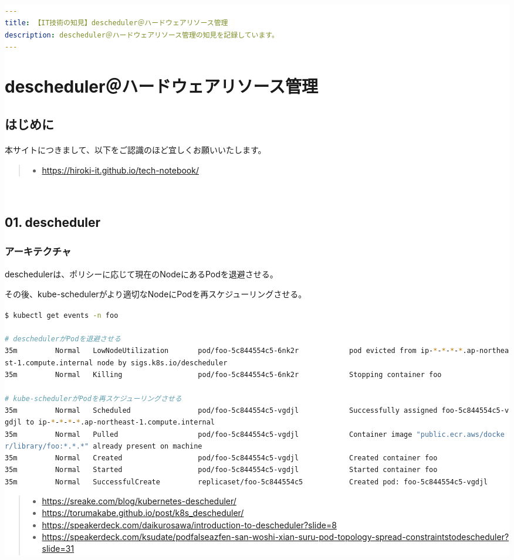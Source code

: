 ```yaml
---
title: 【IT技術の知見】descheduler＠ハードウェアリソース管理
description: descheduler＠ハードウェアリソース管理の知見を記録しています。
---
```


# descheduler＠ハードウェアリソース管理

## はじめに

本サイトにつきまして、以下をご認識のほど宜しくお願いいたします。

> - https://hiroki-it.github.io/tech-notebook/

<br>

## 01. descheduler

### アーキテクチャ

deschedulerは、ポリシーに応じて現在のNodeにあるPodを退避させる。

その後、kube-schedulerがより適切なNodeにPodを再スケジューリングさせる。

```bash
$ kubectl get events -n foo

# deschedulerがPodを退避させる
35m         Normal   LowNodeUtilization       pod/foo-5c844554c5-6nk2r            pod evicted from ip-*-*-*-*.ap-northeast-1.compute.internal node by sigs.k8s.io/descheduler
35m         Normal   Killing                  pod/foo-5c844554c5-6nk2r            Stopping container foo

# kube-schedulerがPodを再スケジューリングさせる
35m         Normal   Scheduled                pod/foo-5c844554c5-vgdjl            Successfully assigned foo-5c844554c5-vgdjl to ip-*-*-*-*.ap-northeast-1.compute.internal
35m         Normal   Pulled                   pod/foo-5c844554c5-vgdjl            Container image "public.ecr.aws/docker/library/foo:*.*.*" already present on machine
35m         Normal   Created                  pod/foo-5c844554c5-vgdjl            Created container foo
35m         Normal   Started                  pod/foo-5c844554c5-vgdjl            Started container foo
35m         Normal   SuccessfulCreate         replicaset/foo-5c844554c5           Created pod: foo-5c844554c5-vgdjl
```

> - https://sreake.com/blog/kubernetes-descheduler/
> - https://torumakabe.github.io/post/k8s_descheduler/
> - https://speakerdeck.com/daikurosawa/introduction-to-descheduler?slide=8
> - https://speakerdeck.com/ksudate/podfalseazfen-san-woshi-xian-suru-pod-topology-spread-constraintstodescheduler?slide=31
